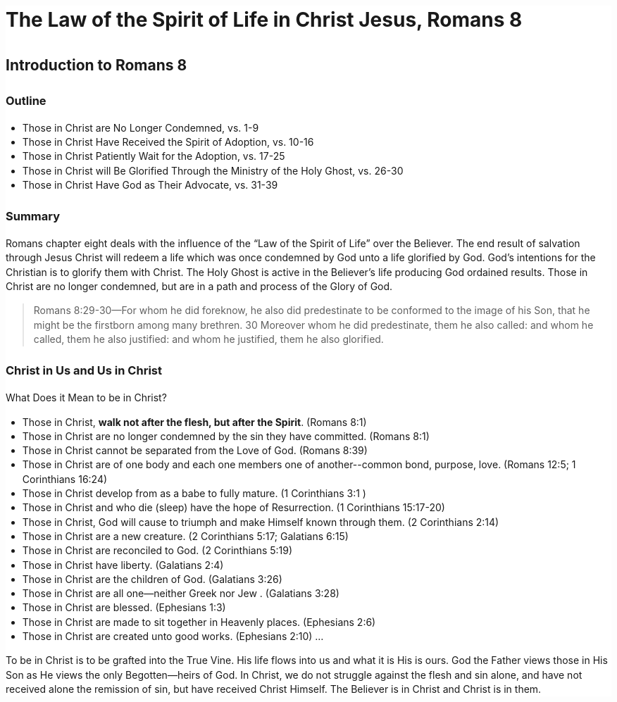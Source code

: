 # The Law of the Spirit of Life in Christ Jesus,  Romans 8

## Introduction to Romans 8

### Outline

- Those in Christ are No Longer Condemned, vs. 1-9
- Those in Christ Have Received the Spirit of Adoption, vs. 10-16
- Those in Christ Patiently Wait for the Adoption, vs. 17-25
- Those in Christ will Be Glorified Through the Ministry of the Holy Ghost, vs. 26-30
- Those in Christ Have God as Their Advocate, vs. 31-39

### Summary

Romans chapter eight deals with the influence of the “Law of the Spirit of Life” over the Believer.  The end result of salvation through Jesus Christ will redeem a life which was once condemned by God unto a life glorified by God. God’s  intentions for the Christian is to glorify them with Christ. The Holy Ghost is active in the Believer’s life producing God ordained results. Those in Christ are no longer condemned, but are in a path and process of the Glory of God.

> Romans 8:29-30&mdash;For whom he did foreknow, he also did predestinate to be conformed to the image of his Son, that he might be the firstborn among many brethren. 30 Moreover whom he did predestinate, them he also called: and whom he called, them he also justified: and whom he justified, them he also glorified.

### Christ in Us and Us in Christ

What Does it Mean to be in Christ?

- Those in Christ, **walk not after the flesh, but after the Spirit**. (Romans 8:1)
- Those in Christ are no longer condemned by the sin they have committed. (Romans 8:1)
- Those in Christ cannot be separated from the Love of God. (Romans 8:39)
- Those in Christ are of one body and each one members one of another--common bond, purpose, love. (Romans 12:5; 1 Corinthians 16:24)
- Those in Christ develop from as a babe to fully mature. (1 Corinthians 3:1 )
- Those in Christ and who die (sleep) have the hope of Resurrection. (1 Corinthians 15:17-20)
- Those in Christ, God will cause to triumph and make Himself known through them. (2 Corinthians 2:14)
- Those in Christ are a new creature. (2 Corinthians 5:17; Galatians 6:15)
- Those in Christ are reconciled to God. (2 Corinthians 5:19)
- Those in Christ have liberty. (Galatians 2:4)
- Those in Christ are the children of God. (Galatians 3:26)
- Those in Christ are all one&mdash;neither Greek nor Jew . (Galatians 3:28)
- Those in Christ are blessed. (Ephesians 1:3)
- Those in Christ are made to sit together in Heavenly places. (Ephesians 2:6)
- Those in Christ are created unto good works. (Ephesians 2:10)
&hellip;

To be in Christ is to be grafted into the True Vine. His life flows into us and what it is His is ours. God the Father views those in His Son as He views the only Begotten—heirs of God. In Christ, we do not struggle against the flesh and sin alone, and have not received alone the remission of sin, but have received Christ Himself. The Believer is in Christ and Christ is in them.
